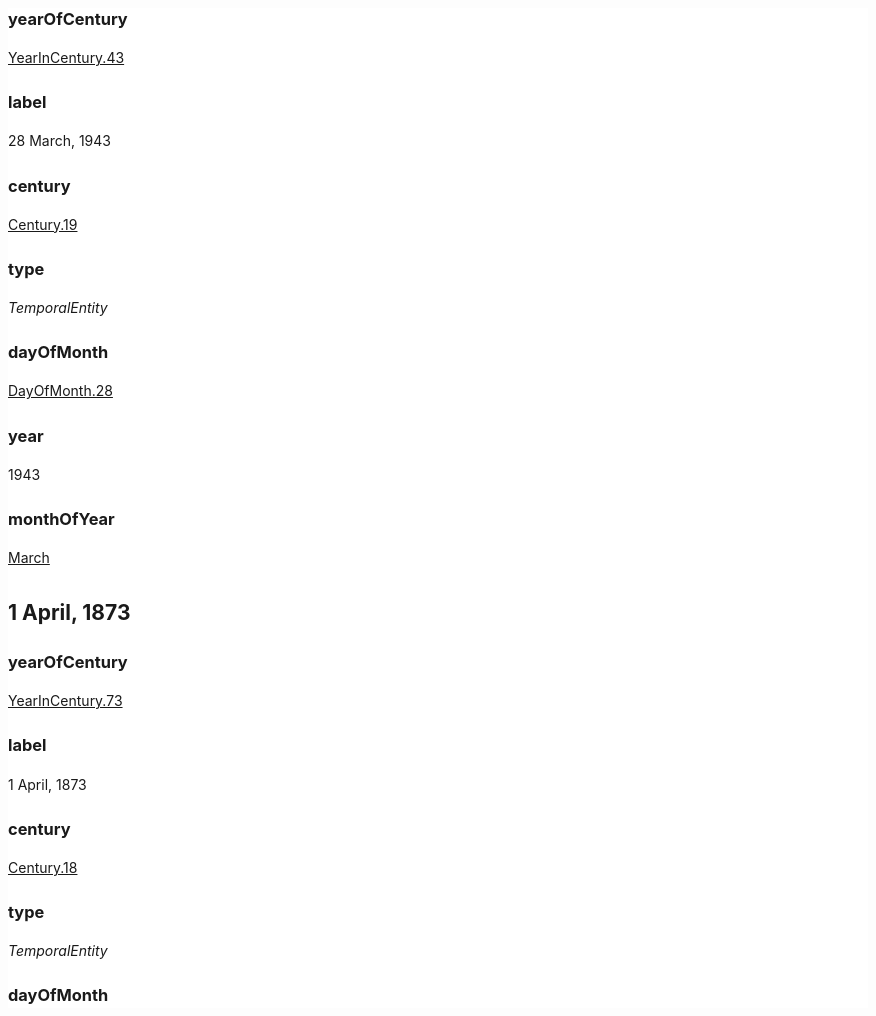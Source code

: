 ### yearOfCentury


[YearInCentury.43](#YearInCentury.43)

### label


28 March, 1943

### century


[Century.19](#Century.19)

### type


*TemporalEntity*

### dayOfMonth


[DayOfMonth.28](#DayOfMonth.28)

### year


1943

### monthOfYear


[March](#March)

## 1 April, 1873

### yearOfCentury


[YearInCentury.73](#YearInCentury.73)

### label


1 April, 1873

### century


[Century.18](#Century.18)

### type


*TemporalEntity*

### dayOfMonth
